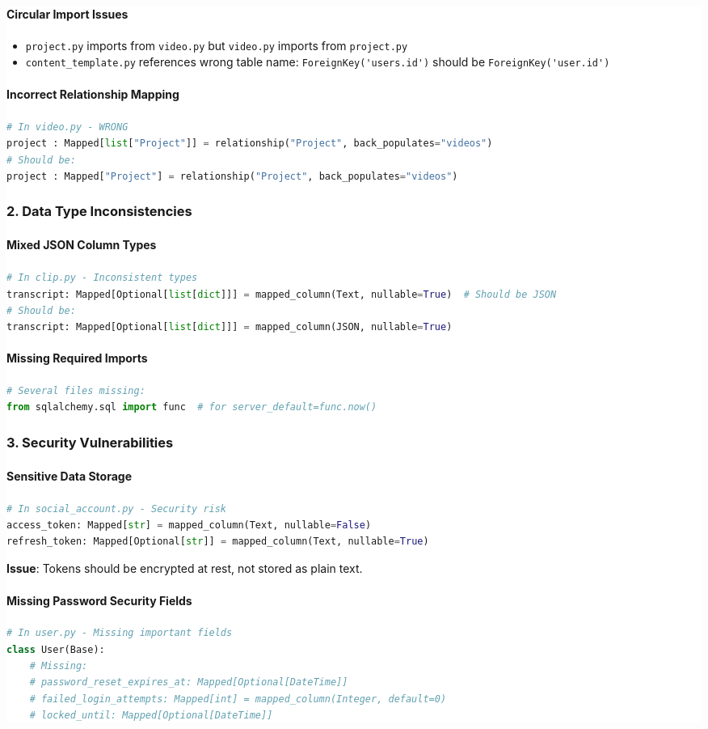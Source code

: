 #### Circular Import Issues

- `project.py` imports from `video.py` but `video.py` imports from `project.py`
- `content_template.py` references wrong table name: `ForeignKey('users.id')` should be `ForeignKey('user.id')`

#### Incorrect Relationship Mapping

```python
# In video.py - WRONG
project : Mapped[list["Project"]] = relationship("Project", back_populates="videos")
# Should be:
project : Mapped["Project"] = relationship("Project", back_populates="videos")
```

### 2. **Data Type Inconsistencies**

#### Mixed JSON Column Types

```python
# In clip.py - Inconsistent types
transcript: Mapped[Optional[list[dict]]] = mapped_column(Text, nullable=True)  # Should be JSON
# Should be:
transcript: Mapped[Optional[list[dict]]] = mapped_column(JSON, nullable=True)
```

#### Missing Required Imports

```python
# Several files missing:
from sqlalchemy.sql import func  # for server_default=func.now()
```

### 3. **Security Vulnerabilities**

#### Sensitive Data Storage

```python
# In social_account.py - Security risk
access_token: Mapped[str] = mapped_column(Text, nullable=False)
refresh_token: Mapped[Optional[str]] = mapped_column(Text, nullable=True)
```

**Issue**: Tokens should be encrypted at rest, not stored as plain text.

#### Missing Password Security Fields

```python
# In user.py - Missing important fields
class User(Base):
    # Missing:
    # password_reset_expires_at: Mapped[Optional[DateTime]]
    # failed_login_attempts: Mapped[int] = mapped_column(Integer, default=0)
    # locked_until: Mapped[Optional[DateTime]]
```
